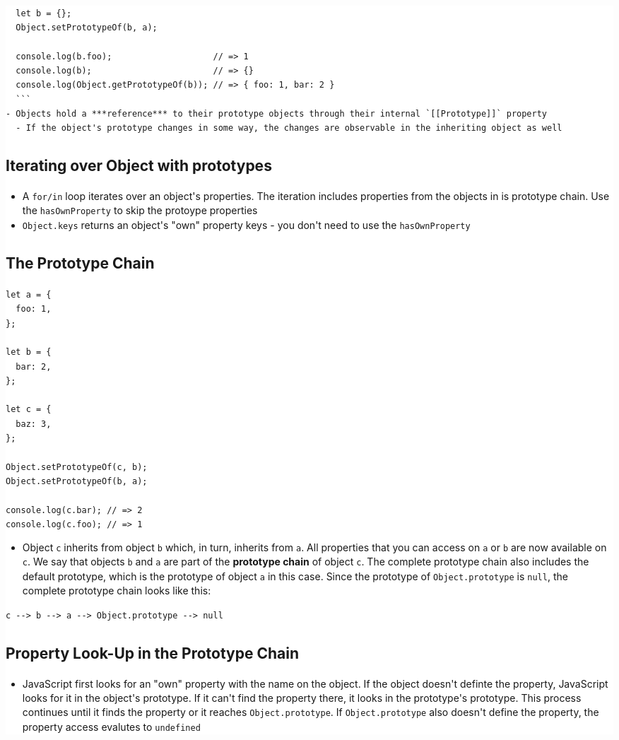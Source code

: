       let b = {};
      Object.setPrototypeOf(b, a);
      
      console.log(b.foo);                    // => 1
      console.log(b);                        // => {}
      console.log(Object.getPrototypeOf(b)); // => { foo: 1, bar: 2 }
      ```
    - Objects hold a ***reference*** to their prototype objects through their internal `[[Prototype]]` property
      - If the object's prototype changes in some way, the changes are observable in the inheriting object as well
    
  ## Iterating over Object with prototypes
  - A `for/in` loop iterates over an object's properties. The iteration includes properties from the objects in is prototype chain. Use the `hasOwnProperty` to skip the protoype properties
  - `Object.keys` returns an object's "own" property keys - you don't need to use the `hasOwnProperty`

  ## The Prototype Chain
  ```
  let a = {
    foo: 1,
  };

  let b = {
    bar: 2,
  };

  let c = {
    baz: 3,
  };

  Object.setPrototypeOf(c, b);
  Object.setPrototypeOf(b, a);

  console.log(c.bar); // => 2
  console.log(c.foo); // => 1
  ```
  - Object `c` inherits from object `b` which, in turn, inherits from `a`. All properties that you can access on `a` or `b` are now available on `c`. We say that objects `b` and `a` are part of the **prototype chain** of object `c`. The complete prototype chain also includes the default prototype, which is the prototype of object `a` in this case. Since the prototype of `Object.prototype` is `null`, the complete prototype chain looks like this:
  ```
  c --> b --> a --> Object.prototype --> null
  ```

  ## Property Look-Up in the Prototype Chain
  - JavaScript first looks for an "own" property with the name on the object. If the object doesn't definte the property, JavaScript looks for it in the object's prototype. If it can't find the property there, it looks in the prototype's prototype. This process continues until it finds the property or it reaches `Object.prototype`. If `Object.prototype` also doesn't define the property, the property access evalutes to `undefined`

